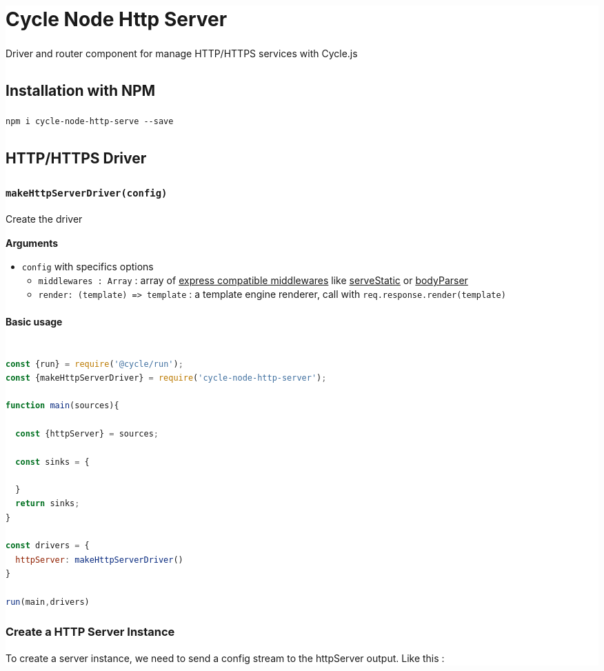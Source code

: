# Cycle Node Http Server

Driver and router component for manage HTTP/HTTPS services with Cycle.js

## Installation with NPM

`npm i cycle-node-http-serve --save`

## HTTP/HTTPS Driver

### `makeHttpServerDriver(config)`

Create the driver

**Arguments**

- `config` with specifics options
  - `middlewares : Array` : array of [express compatible middlewares](http://expressjs.com/en/guide/using-middleware.html)    like [serveStatic](https://github.com/expressjs/serve-static) or [bodyParser](https://github.com/expressjs/body-parser)
  - `render: (template) => template` : a template engine renderer, call with `req.response.render(template)`

#### Basic usage

```js

const {run} = require('@cycle/run');
const {makeHttpServerDriver} = require('cycle-node-http-server');

function main(sources){

  const {httpServer} = sources;

  const sinks = {

  }
  return sinks;
}

const drivers = {
  httpServer: makeHttpServerDriver()
}

run(main,drivers)

```

### Create a HTTP Server Instance

To create a server instance, we need to send a config stream to the httpServer output.
Like this :
